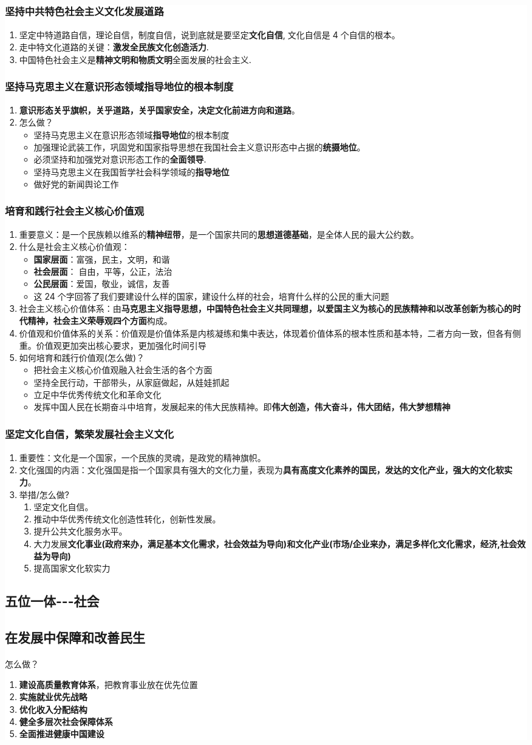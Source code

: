 ### 坚持中共特色社会主义文化发展道路

1. 坚定中特道路自信，理论自信，制度自信，说到底就是要坚定**文化自信**, 文化自信是 4 个自信的根本。
2. 走中特文化道路的关键：**激发全民族文化创造活力**.
3. 中国特色社会主义是**精神文明和物质文明**全面发展的社会主义.

### 坚持马克思主义在意识形态领域指导地位的根本制度

1. **意识形态关乎旗帜，关乎道路，关乎国家安全，决定文化前进方向和道路**。
2. 怎么做？
   - 坚持马克思主义在意识形态领域**指导地位**的根本制度
   - 加强理论武装工作，巩固党和国家指导思想在我国社会主义意识形态中占据的**统摄地位**。
   - 必须坚持和加强党对意识形态工作的**全面领导**.
   - 坚持马克思主义在我国哲学社会科学领域的**指导地位**
   - 做好党的新闻舆论工作

### 培育和践行社会主义核心价值观

1. 重要意义：是一个民族赖以维系的**精神纽带**，是一个国家共同的**思想道德基础**，是全体人民的最大公约数。
2. 什么是社会主义核心价值观：
   - **国家层面**：富强，民主，文明，和谐
   - **社会层面**： 自由，平等，公正，法治
   - **公民层面**：爱国，敬业，诚信，友善
   - 这 24 个字回答了我们要建设什么样的国家，建设什么样的社会，培育什么样的公民的重大问题
3. 社会主义核心价值体系：由**马克思主义指导思想，中国特色社会主义共同理想，以爱国主义为核心的民族精神和以改革创新为核心的时代精神，社会主义荣辱观四个方面**构成。
4. 价值观和价值体系的关系：价值观是价值体系是内核凝练和集中表达，体现着价值体系的根本性质和基本特，二者方向一致，但各有侧重。价值观更加突出核心要求，更加强化时间引导
5. 如何培育和践行价值观(怎么做)？
   - 把社会主义核心价值观融入社会生活的各个方面
   - 坚持全民行动，干部带头，从家庭做起，从娃娃抓起
   - 立足中华优秀传统文化和革命文化
   - 发挥中国人民在长期奋斗中培育，发展起来的伟大民族精神。即**伟大创造，伟大奋斗，伟大团结，伟大梦想精神**

### 坚定文化自信，繁荣发展社会主义文化

1. 重要性：文化是一个国家，一个民族的灵魂，是政党的精神旗帜。
2. 文化强国的内涵：文化强国是指一个国家具有强大的文化力量，表现为**具有高度文化素养的国民，发达的文化产业，强大的文化软实力**。
3. 举措/怎么做?
   1. 坚定文化自信。
   2. 推动中华优秀传统文化创造性转化，创新性发展。
   3. 提升公共文化服务水平。
   4. 大力发展**文化事业(政府来办，满足基本文化需求，社会效益为导向)**和**文化产业(市场/企业来办，满足多样化文化需求，经济,社会效益为导向)**
   5. 提高国家文化软实力

## 五位一体---社会

## 在发展中保障和改善民生

怎么做？

1.  **建设高质量教育体系**，把教育事业放在优先位置
2.  **实施就业优先战略**
3.  **优化收入分配结构**
4.  **健全多层次社会保障体系**
5.  **全面推进健康中国建设**

